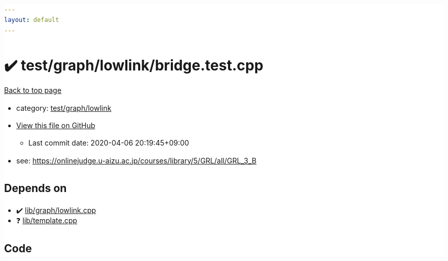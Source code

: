 ```yaml
---
layout: default
---
```



<script type="text/javascript" async
  src="https://cdnjs.cloudflare.com/ajax/libs/mathjax/2.7.5/MathJax.js?config=TeX-MML-AM_CHTML">
</script>
<script type="text/x-mathjax-config">
  MathJax.Hub.Config({
    TeX: { equationNumbers: { autoNumber: "AMS" }},
    tex2jax: {
      inlineMath: [ ['$','$'] ],
      processEscapes: true
    },
    "HTML-CSS": { matchFontHeight: false },
    displayAlign: "left",
    displayIndent: "2em"
  });
</script>

<script type="text/javascript" src="https://cdnjs.cloudflare.com/ajax/libs/jquery/3.4.1/jquery.min.js"></script>
<script src="https://cdn.jsdelivr.net/npm/jquery-balloon-js@1.1.2/jquery.balloon.min.js" integrity="sha256-ZEYs9VrgAeNuPvs15E39OsyOJaIkXEEt10fzxJ20+2I=" crossorigin="anonymous"></script>
<script type="text/javascript" src="../../../../assets/js/copy-button.js"></script>
<link rel="stylesheet" href="../../../../assets/css/copy-button.css" />


# :heavy_check_mark: test/graph/lowlink/bridge.test.cpp

<a href="../../../../index.html">Back to top page</a>

* category: <a href="../../../../index.html#2f522f94949fa34ad9333addc4407bb3">test/graph/lowlink</a>
* <a href="{{ site.github.repository_url }}/blob/master/test/graph/lowlink/bridge.test.cpp">View this file on GitHub</a>
    - Last commit date: 2020-04-06 20:19:45+09:00


* see: <a href="https://onlinejudge.u-aizu.ac.jp/courses/library/5/GRL/all/GRL_3_B">https://onlinejudge.u-aizu.ac.jp/courses/library/5/GRL/all/GRL_3_B</a>


## Depends on

* :heavy_check_mark: <a href="../../../../library/lib/graph/lowlink.cpp.html">lib/graph/lowlink.cpp</a>
* :question: <a href="../../../../library/lib/template.cpp.html">lib/template.cpp</a>


## Code
